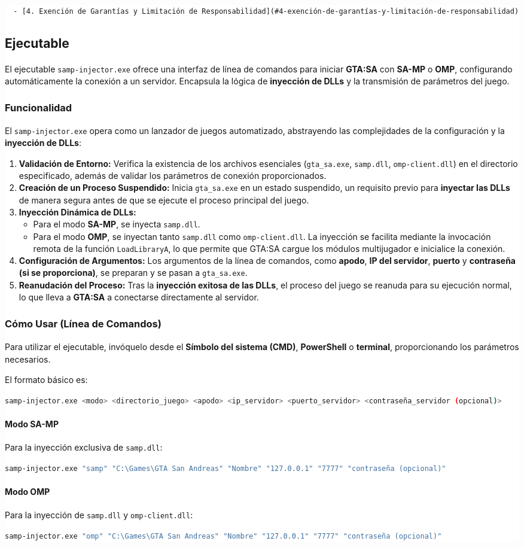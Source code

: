       - [4. Exención de Garantías y Limitación de Responsabilidad](#4-exención-de-garantías-y-limitación-de-responsabilidad)

## Ejecutable

El ejecutable `samp-injector.exe` ofrece una interfaz de línea de comandos para iniciar **GTA:SA** con **SA-MP** o **OMP**, configurando automáticamente la conexión a un servidor. Encapsula la lógica de **inyección de DLLs** y la transmisión de parámetros del juego.

### Funcionalidad

El `samp-injector.exe` opera como un lanzador de juegos automatizado, abstrayendo las complejidades de la configuración y la **inyección de DLLs**:

1. **Validación de Entorno:** Verifica la existencia de los archivos esenciales (`gta_sa.exe`, `samp.dll`, `omp-client.dll`) en el directorio especificado, además de validar los parámetros de conexión proporcionados.
2. **Creación de un Proceso Suspendido:** Inicia `gta_sa.exe` en un estado suspendido, un requisito previo para **inyectar las DLLs** de manera segura antes de que se ejecute el proceso principal del juego.
3. **Inyección Dinámica de DLLs:**
   - Para el modo **SA-MP**, se inyecta `samp.dll`.
   - Para el modo **OMP**, se inyectan tanto `samp.dll` como `omp-client.dll`. La inyección se facilita mediante la invocación remota de la función `LoadLibraryA`, lo que permite que GTA:SA cargue los módulos multijugador e inicialice la conexión.
4. **Configuración de Argumentos:** Los argumentos de la línea de comandos, como **apodo**, **IP del servidor**, **puerto** y **contraseña (si se proporciona)**, se preparan y se pasan a `gta_sa.exe`.
5. **Reanudación del Proceso:** Tras la **inyección exitosa de las DLLs**, el proceso del juego se reanuda para su ejecución normal, lo que lleva a **GTA:SA** a conectarse directamente al servidor.

### Cómo Usar (Línea de Comandos)

Para utilizar el ejecutable, invóquelo desde el **Símbolo del sistema (CMD)**, **PowerShell** o **terminal**, proporcionando los parámetros necesarios.

El formato básico es:
```bash
samp-injector.exe <modo> <directorio_juego> <apodo> <ip_servidor> <puerto_servidor> <contraseña_servidor (opcional)>
```

#### Modo SA-MP

Para la inyección exclusiva de `samp.dll`:
```bash
samp-injector.exe "samp" "C:\Games\GTA San Andreas" "Nombre" "127.0.0.1" "7777" "contraseña (opcional)"
```

#### Modo OMP

Para la inyección de `samp.dll` y `omp-client.dll`:
```bash
samp-injector.exe "omp" "C:\Games\GTA San Andreas" "Nombre" "127.0.0.1" "7777" "contraseña (opcional)"
```
